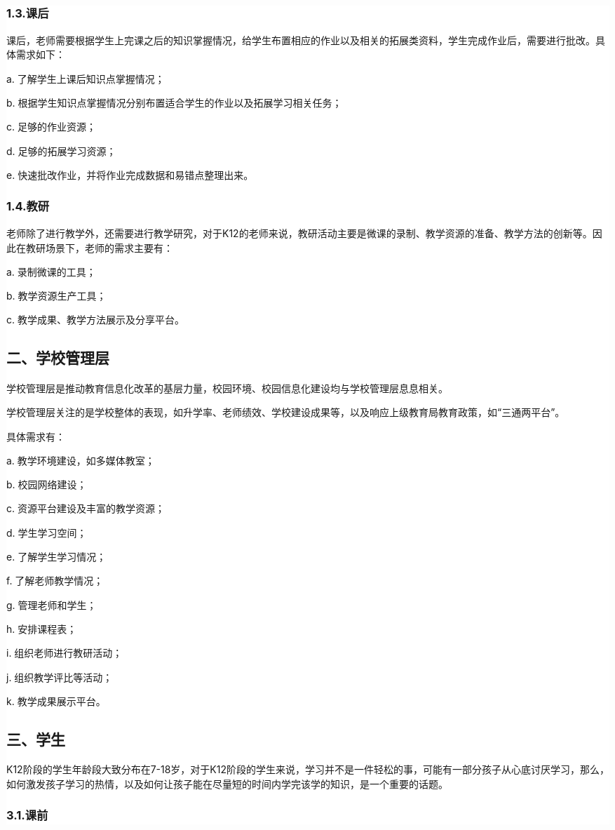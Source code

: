 ### **1.3.课后** ###

课后，老师需要根据学生上完课之后的知识掌握情况，给学生布置相应的作业以及相关的拓展类资料，学生完成作业后，需要进行批改。具体需求如下：

a. 了解学生上课后知识点掌握情况；

b. 根据学生知识点掌握情况分别布置适合学生的作业以及拓展学习相关任务；

c. 足够的作业资源；

d. 足够的拓展学习资源；

e. 快速批改作业，并将作业完成数据和易错点整理出来。

### **1.4.教研** ###

老师除了进行教学外，还需要进行教学研究，对于K12的老师来说，教研活动主要是微课的录制、教学资源的准备、教学方法的创新等。因此在教研场景下，老师的需求主要有：

a. 录制微课的工具；

b. 教学资源生产工具；

c. 教学成果、教学方法展示及分享平台。

## 二、学校管理层 ##

学校管理层是推动教育信息化改革的基层力量，校园环境、校园信息化建设均与学校管理层息息相关。

学校管理层关注的是学校整体的表现，如升学率、老师绩效、学校建设成果等，以及响应上级教育局教育政策，如“三通两平台”。

具体需求有：

a. 教学环境建设，如多媒体教室；

b. 校园网络建设；

c. 资源平台建设及丰富的教学资源；

d. 学生学习空间；

e. 了解学生学习情况；

f. 了解老师教学情况；

g. 管理老师和学生；

h. 安排课程表；

i. 组织老师进行教研活动；

j. 组织教学评比等活动；

k. 教学成果展示平台。

## 三、学生 ##

K12阶段的学生年龄段大致分布在7-18岁，对于K12阶段的学生来说，学习并不是一件轻松的事，可能有一部分孩子从心底讨厌学习，那么，如何激发孩子学习的热情，以及如何让孩子能在尽量短的时间内学完该学的知识，是一个重要的话题。

### **3.1.课前** ###
